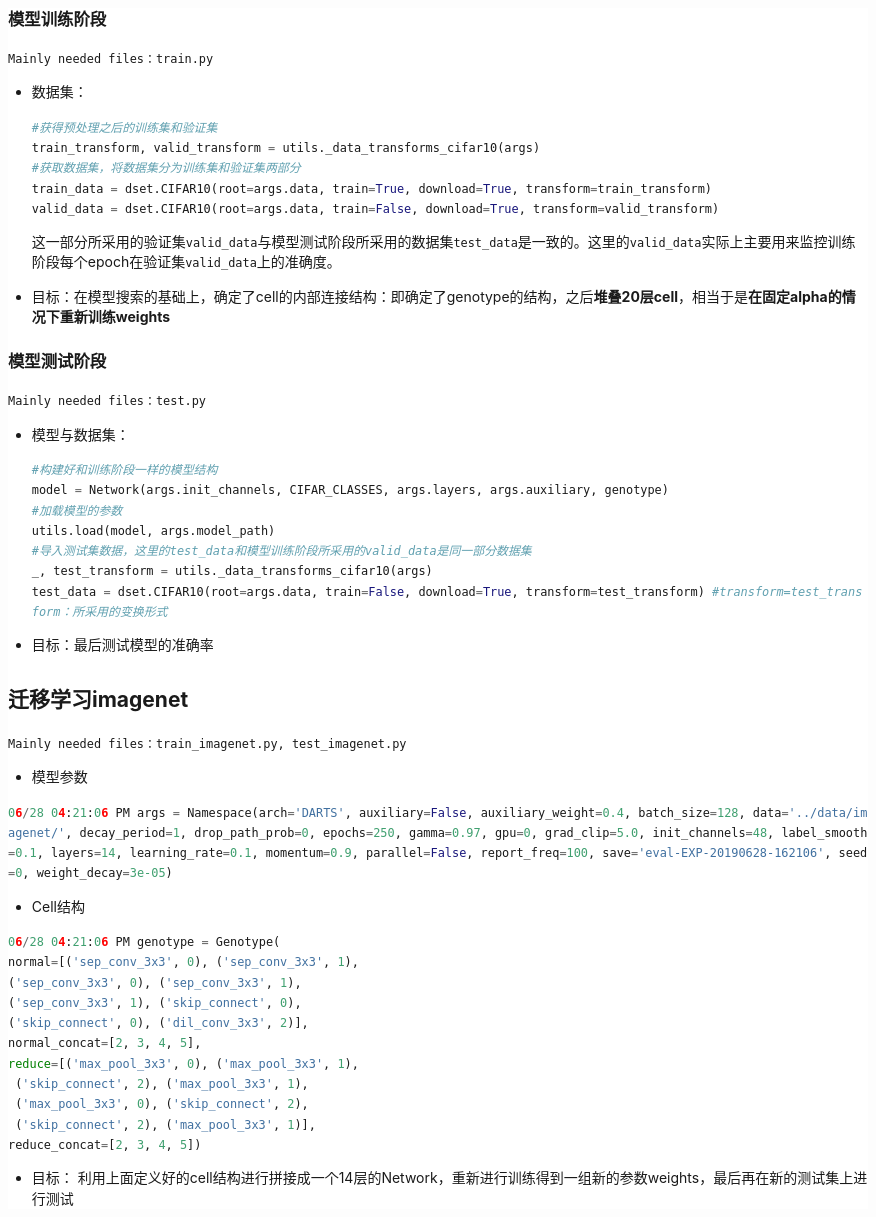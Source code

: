 ### 模型训练阶段

```
Mainly needed files：train.py
```
* 数据集：

  ```python
  #获得预处理之后的训练集和验证集
  train_transform, valid_transform = utils._data_transforms_cifar10(args)
  #获取数据集，将数据集分为训练集和验证集两部分
  train_data = dset.CIFAR10(root=args.data, train=True, download=True, transform=train_transform)
  valid_data = dset.CIFAR10(root=args.data, train=False, download=True, transform=valid_transform)
  ```

  这一部分所采用的验证集`valid_data`与模型测试阶段所采用的数据集`test_data`是一致的。这里的`valid_data`实际上主要用来监控训练阶段每个epoch在验证集`valid_data`上的准确度。

* 目标：在模型搜索的基础上，确定了cell的内部连接结构：即确定了genotype的结构，之后**堆叠20层cell**，相当于是**在固定alpha的情况下重新训练weights**
### 模型测试阶段
```
Mainly needed files：test.py
```
* 模型与数据集：

  ```python
  #构建好和训练阶段一样的模型结构
  model = Network(args.init_channels, CIFAR_CLASSES, args.layers, args.auxiliary, genotype)
  #加载模型的参数
  utils.load(model, args.model_path)
  #导入测试集数据，这里的test_data和模型训练阶段所采用的valid_data是同一部分数据集
  _, test_transform = utils._data_transforms_cifar10(args)
  test_data = dset.CIFAR10(root=args.data, train=False, download=True, transform=test_transform) #transform=test_transform：所采用的变换形式
  ```

  

* 目标：最后测试模型的准确率

## 迁移学习imagenet

```python
Mainly needed files：train_imagenet.py, test_imagenet.py
```
* 模型参数
```python
06/28 04:21:06 PM args = Namespace(arch='DARTS', auxiliary=False, auxiliary_weight=0.4, batch_size=128, data='../data/imagenet/', decay_period=1, drop_path_prob=0, epochs=250, gamma=0.97, gpu=0, grad_clip=5.0, init_channels=48, label_smooth=0.1, layers=14, learning_rate=0.1, momentum=0.9, parallel=False, report_freq=100, save='eval-EXP-20190628-162106', seed=0, weight_decay=3e-05)
```
* Cell结构
```python
06/28 04:21:06 PM genotype = Genotype(
normal=[('sep_conv_3x3', 0), ('sep_conv_3x3', 1), 
('sep_conv_3x3', 0), ('sep_conv_3x3', 1), 
('sep_conv_3x3', 1), ('skip_connect', 0), 
('skip_connect', 0), ('dil_conv_3x3', 2)], 
normal_concat=[2, 3, 4, 5],
reduce=[('max_pool_3x3', 0), ('max_pool_3x3', 1),
 ('skip_connect', 2), ('max_pool_3x3', 1), 
 ('max_pool_3x3', 0), ('skip_connect', 2), 
 ('skip_connect', 2), ('max_pool_3x3', 1)],
reduce_concat=[2, 3, 4, 5])
```
* 目标：
利用上面定义好的cell结构进行拼接成一个14层的Network，重新进行训练得到一组新的参数weights，最后再在新的测试集上进行测试


[1]: https://github.com/quark0/darts/blob/master/img/darts.png